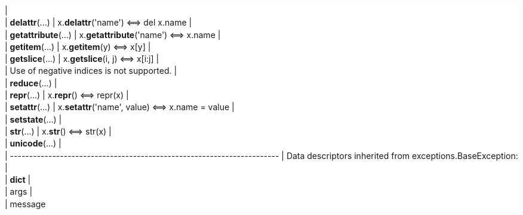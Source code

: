  |  
 |  __delattr__(...)
 |      x.__delattr__('name') <==> del x.name
 |  
 |  __getattribute__(...)
 |      x.__getattribute__('name') <==> x.name
 |  
 |  __getitem__(...)
 |      x.__getitem__(y) <==> x[y]
 |  
 |  __getslice__(...)
 |      x.__getslice__(i, j) <==> x[i:j]
 |      
 |      Use of negative indices is not supported.
 |  
 |  __reduce__(...)
 |  
 |  __repr__(...)
 |      x.__repr__() <==> repr(x)
 |  
 |  __setattr__(...)
 |      x.__setattr__('name', value) <==> x.name = value
 |  
 |  __setstate__(...)
 |  
 |  __str__(...)
 |      x.__str__() <==> str(x)
 |  
 |  __unicode__(...)
 |  
 |  ----------------------------------------------------------------------
 |  Data descriptors inherited from exceptions.BaseException:
 |  
 |  __dict__
 |  
 |  args
 |  
 |  message
